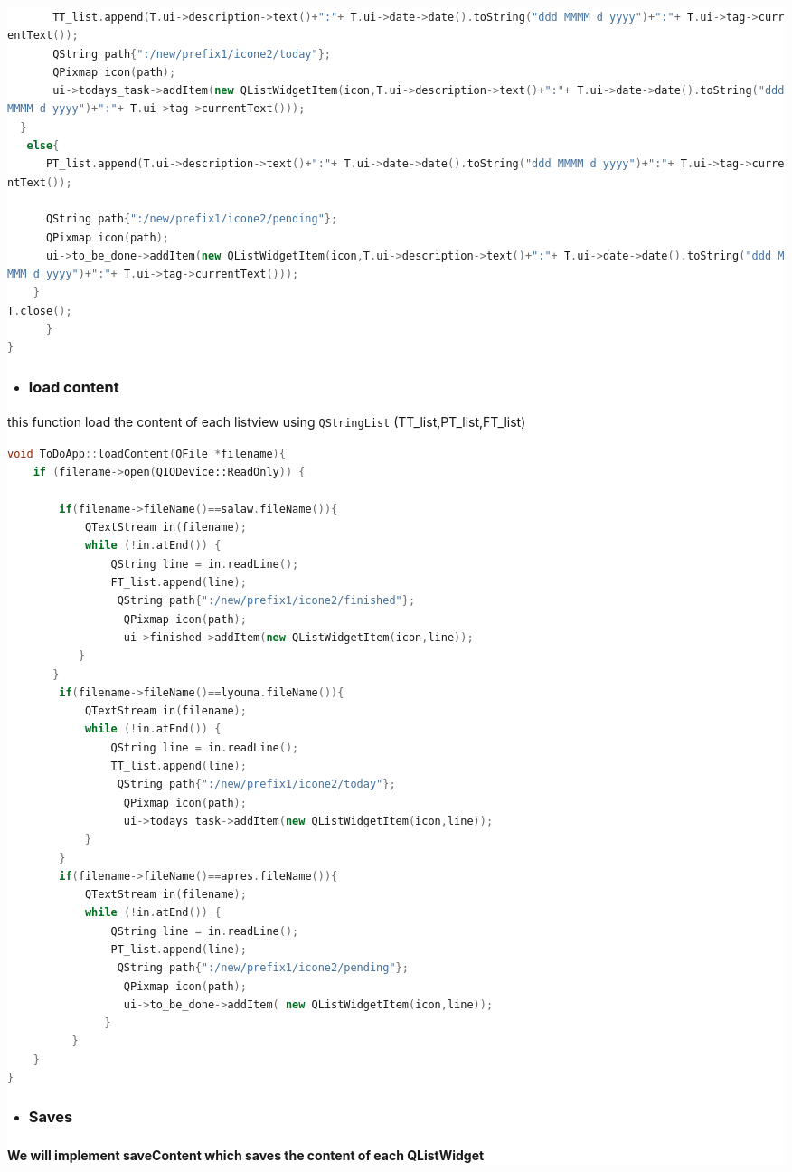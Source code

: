 ```c++
       TT_list.append(T.ui->description->text()+":"+ T.ui->date->date().toString("ddd MMMM d yyyy")+":"+ T.ui->tag->currentText());
       QString path{":/new/prefix1/icone2/today"};
       QPixmap icon(path);
       ui->todays_task->addItem(new QListWidgetItem(icon,T.ui->description->text()+":"+ T.ui->date->date().toString("ddd MMMM d yyyy")+":"+ T.ui->tag->currentText()));
  }
   else{
      PT_list.append(T.ui->description->text()+":"+ T.ui->date->date().toString("ddd MMMM d yyyy")+":"+ T.ui->tag->currentText());

      QString path{":/new/prefix1/icone2/pending"};
      QPixmap icon(path);
      ui->to_be_done->addItem(new QListWidgetItem(icon,T.ui->description->text()+":"+ T.ui->date->date().toString("ddd MMMM d yyyy")+":"+ T.ui->tag->currentText()));
    }
T.close();
      }
}
```
    
- ### load content 
this function load the content of each listview using `QStringList` (TT_list,PT_list,FT_list)

```c++
void ToDoApp::loadContent(QFile *filename){
    if (filename->open(QIODevice::ReadOnly)) {

        if(filename->fileName()==salaw.fileName()){
            QTextStream in(filename);
            while (!in.atEnd()) {
                QString line = in.readLine();
                FT_list.append(line);
                 QString path{":/new/prefix1/icone2/finished"};
                  QPixmap icon(path);
                  ui->finished->addItem(new QListWidgetItem(icon,line));
           }
       }
        if(filename->fileName()==lyouma.fileName()){
            QTextStream in(filename);
            while (!in.atEnd()) {
                QString line = in.readLine();
                TT_list.append(line);
                 QString path{":/new/prefix1/icone2/today"};
                  QPixmap icon(path);
                  ui->todays_task->addItem(new QListWidgetItem(icon,line));
            }
        }
        if(filename->fileName()==apres.fileName()){
            QTextStream in(filename);
            while (!in.atEnd()) {
                QString line = in.readLine();
                PT_list.append(line);
                 QString path{":/new/prefix1/icone2/pending"};
                  QPixmap icon(path);
                  ui->to_be_done->addItem( new QListWidgetItem(icon,line));
               }
          }
    }
}
```
- ### Saves
#### We will implement saveContent which saves the content of each QListWidget